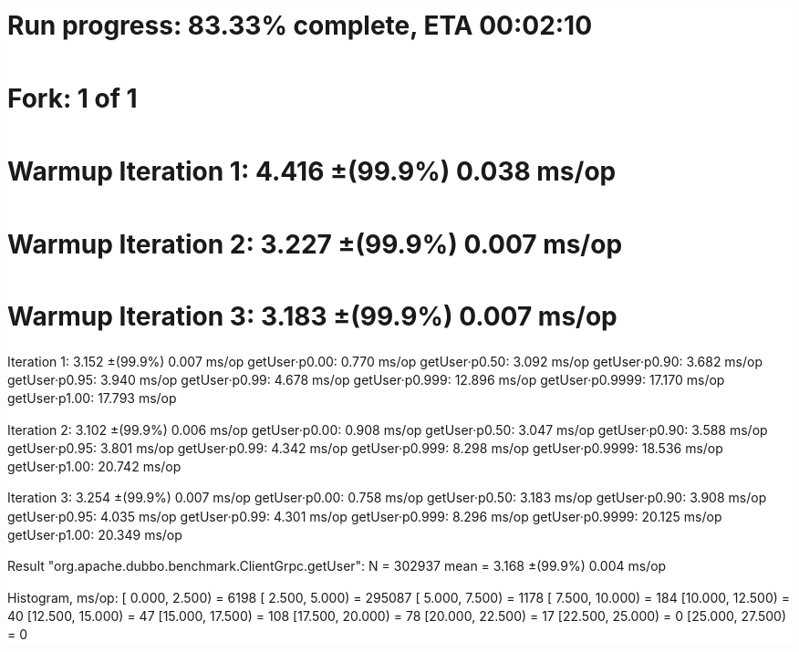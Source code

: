 # Run progress: 83.33% complete, ETA 00:02:10
# Fork: 1 of 1
# Warmup Iteration   1: 4.416 ±(99.9%) 0.038 ms/op
# Warmup Iteration   2: 3.227 ±(99.9%) 0.007 ms/op
# Warmup Iteration   3: 3.183 ±(99.9%) 0.007 ms/op
Iteration   1: 3.152 ±(99.9%) 0.007 ms/op
                 getUser·p0.00:   0.770 ms/op
                 getUser·p0.50:   3.092 ms/op
                 getUser·p0.90:   3.682 ms/op
                 getUser·p0.95:   3.940 ms/op
                 getUser·p0.99:   4.678 ms/op
                 getUser·p0.999:  12.896 ms/op
                 getUser·p0.9999: 17.170 ms/op
                 getUser·p1.00:   17.793 ms/op

Iteration   2: 3.102 ±(99.9%) 0.006 ms/op
                 getUser·p0.00:   0.908 ms/op
                 getUser·p0.50:   3.047 ms/op
                 getUser·p0.90:   3.588 ms/op
                 getUser·p0.95:   3.801 ms/op
                 getUser·p0.99:   4.342 ms/op
                 getUser·p0.999:  8.298 ms/op
                 getUser·p0.9999: 18.536 ms/op
                 getUser·p1.00:   20.742 ms/op

Iteration   3: 3.254 ±(99.9%) 0.007 ms/op
                 getUser·p0.00:   0.758 ms/op
                 getUser·p0.50:   3.183 ms/op
                 getUser·p0.90:   3.908 ms/op
                 getUser·p0.95:   4.035 ms/op
                 getUser·p0.99:   4.301 ms/op
                 getUser·p0.999:  8.296 ms/op
                 getUser·p0.9999: 20.125 ms/op
                 getUser·p1.00:   20.349 ms/op



Result "org.apache.dubbo.benchmark.ClientGrpc.getUser":
  N = 302937
  mean =      3.168 ±(99.9%) 0.004 ms/op

  Histogram, ms/op:
    [ 0.000,  2.500) = 6198 
    [ 2.500,  5.000) = 295087 
    [ 5.000,  7.500) = 1178 
    [ 7.500, 10.000) = 184 
    [10.000, 12.500) = 40 
    [12.500, 15.000) = 47 
    [15.000, 17.500) = 108 
    [17.500, 20.000) = 78 
    [20.000, 22.500) = 17 
    [22.500, 25.000) = 0 
    [25.000, 27.500) = 0 
